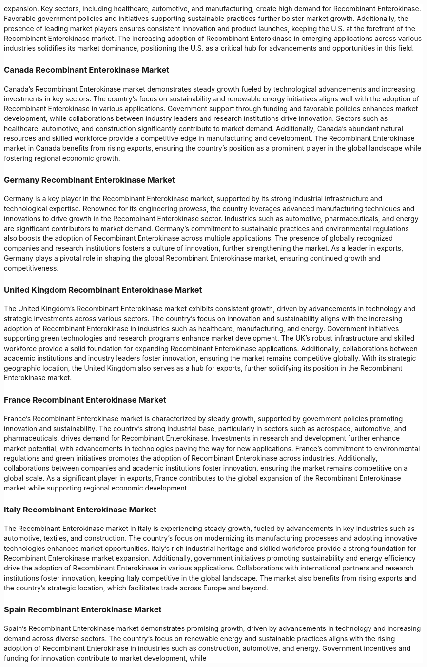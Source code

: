 expansion. Key sectors, including healthcare, automotive, and manufacturing, create high demand for Recombinant Enterokinase. Favorable government policies and initiatives supporting sustainable practices further bolster market growth. Additionally, the presence of leading market players ensures consistent innovation and product launches, keeping the U.S. at the forefront of the Recombinant Enterokinase market. The increasing adoption of Recombinant Enterokinase in emerging applications across various industries solidifies its market dominance, positioning the U.S. as a critical hub for advancements and opportunities in this field.</p><h3>Canada Recombinant Enterokinase Market</h3><p>Canada&rsquo;s Recombinant Enterokinase market demonstrates steady growth fueled by technological advancements and increasing investments in key sectors. The country&rsquo;s focus on sustainability and renewable energy initiatives aligns well with the adoption of Recombinant Enterokinase in various applications. Government support through funding and favorable policies enhances market development, while collaborations between industry leaders and research institutions drive innovation. Sectors such as healthcare, automotive, and construction significantly contribute to market demand. Additionally, Canada&rsquo;s abundant natural resources and skilled workforce provide a competitive edge in manufacturing and development. The Recombinant Enterokinase market in Canada benefits from rising exports, ensuring the country&rsquo;s position as a prominent player in the global landscape while fostering regional economic growth.</p><h3>Germany Recombinant Enterokinase Market</h3><p>Germany is a key player in the Recombinant Enterokinase market, supported by its strong industrial infrastructure and technological expertise. Renowned for its engineering prowess, the country leverages advanced manufacturing techniques and innovations to drive growth in the Recombinant Enterokinase sector. Industries such as automotive, pharmaceuticals, and energy are significant contributors to market demand. Germany&rsquo;s commitment to sustainable practices and environmental regulations also boosts the adoption of Recombinant Enterokinase across multiple applications. The presence of globally recognized companies and research institutions fosters a culture of innovation, further strengthening the market. As a leader in exports, Germany plays a pivotal role in shaping the global Recombinant Enterokinase market, ensuring continued growth and competitiveness.</p><h3>United Kingdom Recombinant Enterokinase Market</h3><p>The United Kingdom&rsquo;s Recombinant Enterokinase market exhibits consistent growth, driven by advancements in technology and strategic investments across various sectors. The country&rsquo;s focus on innovation and sustainability aligns with the increasing adoption of Recombinant Enterokinase in industries such as healthcare, manufacturing, and energy. Government initiatives supporting green technologies and research programs enhance market development. The UK&rsquo;s robust infrastructure and skilled workforce provide a solid foundation for expanding Recombinant Enterokinase applications. Additionally, collaborations between academic institutions and industry leaders foster innovation, ensuring the market remains competitive globally. With its strategic geographic location, the United Kingdom also serves as a hub for exports, further solidifying its position in the Recombinant Enterokinase market.</p><h3>France Recombinant Enterokinase Market</h3><p>France&rsquo;s Recombinant Enterokinase market is characterized by steady growth, supported by government policies promoting innovation and sustainability. The country&rsquo;s strong industrial base, particularly in sectors such as aerospace, automotive, and pharmaceuticals, drives demand for Recombinant Enterokinase. Investments in research and development further enhance market potential, with advancements in technologies paving the way for new applications. France&rsquo;s commitment to environmental regulations and green initiatives promotes the adoption of Recombinant Enterokinase across industries. Additionally, collaborations between companies and academic institutions foster innovation, ensuring the market remains competitive on a global scale. As a significant player in exports, France contributes to the global expansion of the Recombinant Enterokinase market while supporting regional economic development.</p><h3>Italy Recombinant Enterokinase Market</h3><p>The Recombinant Enterokinase market in Italy is experiencing steady growth, fueled by advancements in key industries such as automotive, textiles, and construction. The country&rsquo;s focus on modernizing its manufacturing processes and adopting innovative technologies enhances market opportunities. Italy&rsquo;s rich industrial heritage and skilled workforce provide a strong foundation for Recombinant Enterokinase market expansion. Additionally, government initiatives promoting sustainability and energy efficiency drive the adoption of Recombinant Enterokinase in various applications. Collaborations with international partners and research institutions foster innovation, keeping Italy competitive in the global landscape. The market also benefits from rising exports and the country&rsquo;s strategic location, which facilitates trade across Europe and beyond.</p><h3>Spain Recombinant Enterokinase Market</h3><p>Spain&rsquo;s Recombinant Enterokinase market demonstrates promising growth, driven by advancements in technology and increasing demand across diverse sectors. The country&rsquo;s focus on renewable energy and sustainable practices aligns with the rising adoption of Recombinant Enterokinase in industries such as construction, automotive, and energy. Government incentives and funding for innovation contribute to market development, while